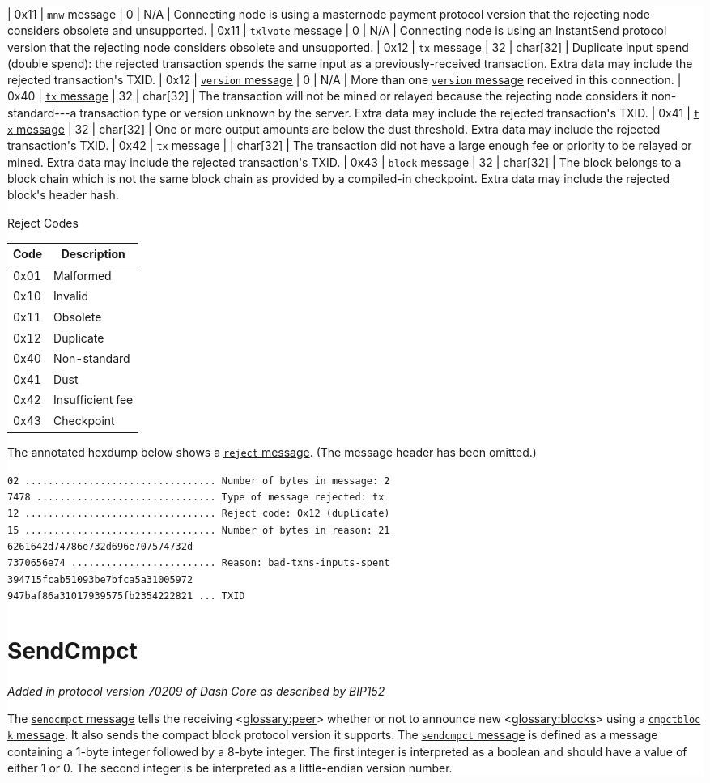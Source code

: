 | 0x11 | `mnw` message     | 0           | N/A        | Connecting node is using a masternode payment protocol version that the rejecting node considers obsolete and unsupported.
| 0x11 | `txlvote` message | 0           | N/A        | Connecting node is using an InstantSend protocol version that the rejecting node considers obsolete and unsupported.
| 0x12 | [`tx` message](core-ref-p2p-network-data-messages#section-tx)      | 32          | char[32]   | Duplicate input spend (double spend): the rejected transaction spends the same input as a previously-received transaction.  Extra data may include the rejected transaction's TXID.
| 0x12 | [`version` message](core-ref-p2p-network-control-messages#section-version) | 0           | N/A        | More than one [`version` message](core-ref-p2p-network-control-messages#section-version) received in this connection.
| 0x40 | [`tx` message](core-ref-p2p-network-data-messages#section-tx)      | 32          | char[32]   | The transaction will not be mined or relayed because the rejecting node considers it non-standard---a transaction type or version unknown by the server.  Extra data may include the rejected transaction's TXID.
| 0x41 | [`tx` message](core-ref-p2p-network-data-messages#section-tx)      | 32          | char[32]   | One or more output amounts are below the dust threshold.  Extra data may include the rejected transaction's TXID.
| 0x42 | [`tx` message](core-ref-p2p-network-data-messages#section-tx)      |             | char[32]   | The transaction did not have a large enough fee or priority to be relayed or mined.  Extra data may include the rejected transaction's TXID.
| 0x43 | [`block` message](core-ref-p2p-network-data-messages#section-block)   | 32          | char[32]   | The block belongs to a block chain which is not the same block chain as provided by a compiled-in checkpoint.  Extra data may include the rejected block's header hash.

Reject Codes

| Code | Description
|------|--------------
| 0x01 | Malformed
| 0x10 | Invalid
| 0x11 | Obsolete
| 0x12 | Duplicate
| 0x40 | Non-standard
| 0x41 | Dust
| 0x42 | Insufficient fee
| 0x43 | Checkpoint

The annotated hexdump below shows a [`reject` message](core-ref-p2p-network-control-messages#section-reject). (The message header has been omitted.)

``` text
02 ................................. Number of bytes in message: 2
7478 ............................... Type of message rejected: tx
12 ................................. Reject code: 0x12 (duplicate)
15 ................................. Number of bytes in reason: 21
6261642d74786e732d696e707574732d
7370656e74 ......................... Reason: bad-txns-inputs-spent
394715fcab51093be7bfca5a31005972
947baf86a31017939575fb2354222821 ... TXID
```

# SendCmpct

*Added in protocol version 70209 of Dash Core as described by BIP152*

The [`sendcmpct` message](core-ref-p2p-network-control-messages#section-sendcmpct) tells the receiving <<glossary:peer>> whether or not to announce new <<glossary:blocks>> using a [`cmpctblock` message](core-ref-p2p-network-data-messages#section-cmpctblock). It also sends the compact block protocol version it supports. The [`sendcmpct` message](core-ref-p2p-network-control-messages#section-sendcmpct) is defined as a message containing a 1-byte integer followed by a 8-byte integer. The first integer is interpreted as a boolean and should have a value of either 1 or 0. The second integer is be interpreted as a little-endian version number.
